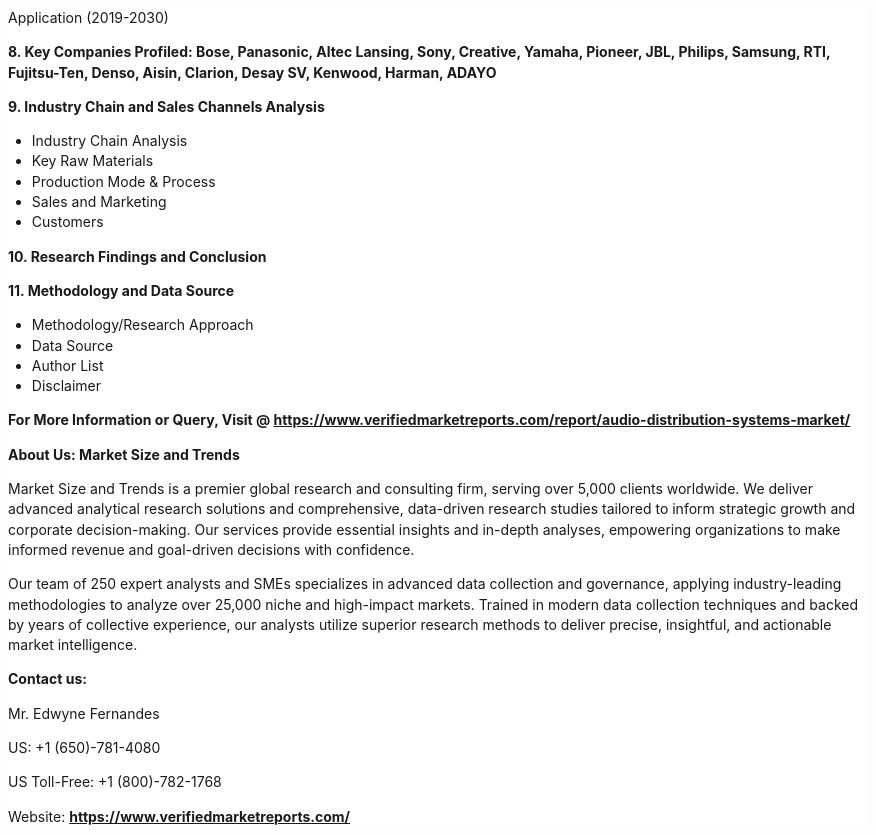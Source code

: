 Application (2019-2030)</li></ul><p><strong>8. Key Companies Profiled: Bose, Panasonic, Altec Lansing, Sony, Creative, Yamaha, Pioneer, JBL, Philips, Samsung, RTI, Fujitsu-Ten, Denso, Aisin, Clarion, Desay SV, Kenwood, Harman, ADAYO</strong></p><p><strong>9. Industry Chain and Sales Channels Analysis</strong></p><ul><li>Industry Chain Analysis</li><li>Key Raw Materials</li><li>Production Mode &amp; Process</li><li>Sales and Marketing</li><li>Customers</li></ul><p><strong>10. Research Findings and Conclusion</strong></p><p><strong>11. Methodology and Data Source</strong></p><ul><li>Methodology/Research Approach</li><li>Data Source</li><li>Author List</li><li>Disclaimer</li></ul></p><p><strong>For More Information or Query, Visit @ <a href="https://www.verifiedmarketreports.com/report/audio-distribution-systems-market/">https://www.verifiedmarketreports.com/report/audio-distribution-systems-market/</a></strong></p><p><strong>About Us: Market Size and Trends</strong></p><p>Market Size and Trends is a premier global research and consulting firm, serving over 5,000 clients worldwide. We deliver advanced analytical research solutions and comprehensive, data-driven research studies tailored to inform strategic growth and corporate decision-making. Our services provide essential insights and in-depth analyses, empowering organizations to make informed revenue and goal-driven decisions with confidence.</p><p>Our team of 250 expert analysts and SMEs specializes in advanced data collection and governance, applying industry-leading methodologies to analyze over 25,000 niche and high-impact markets. Trained in modern data collection techniques and backed by years of collective experience, our analysts utilize superior research methods to deliver precise, insightful, and actionable market intelligence.</p><p><strong>Contact us:</strong></p><p>Mr. Edwyne Fernandes</p><p>US: +1 (650)-781-4080</p><p>US Toll-Free: +1 (800)-782-1768</p><p>Website: <strong><a href="https://www.verifiedmarketreports.com/">https://www.verifiedmarketreports.com/</a></strong></p>
